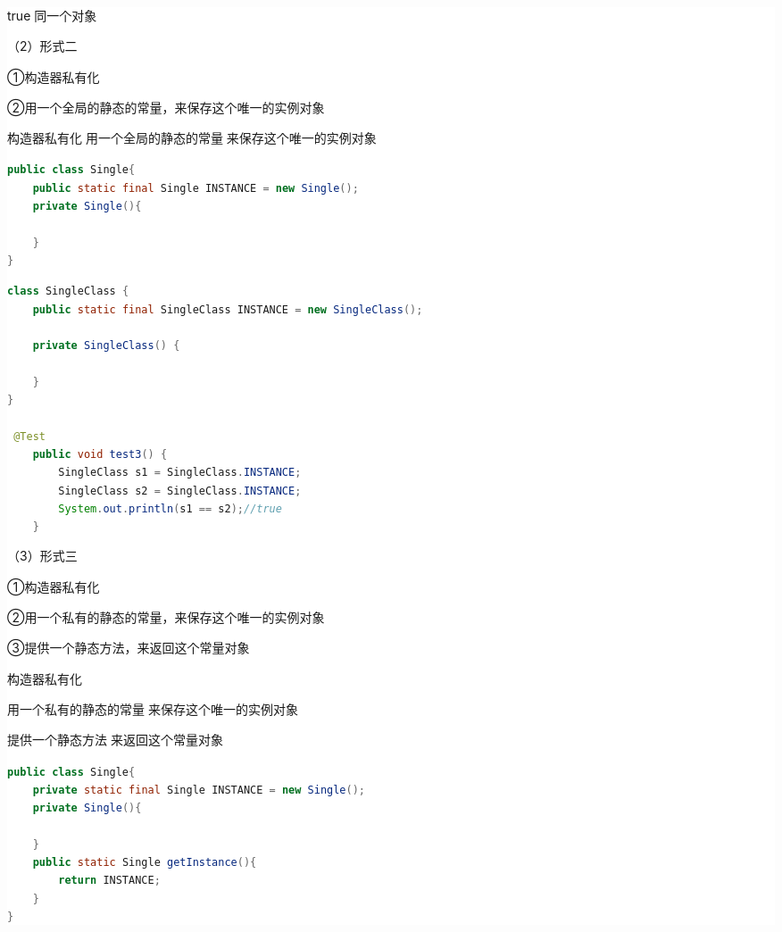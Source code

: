true 同一个对象

（2）形式二

①构造器私有化

②用一个全局的静态的常量，来保存这个唯一的实例对象

构造器私有化 用一个全局的静态的常量 来保存这个唯一的实例对象

```java
public class Single{
    public static final Single INSTANCE = new Single();
    private Single(){
        
    }
}
```



```java
class SingleClass {
    public static final SingleClass INSTANCE = new SingleClass();

    private SingleClass() {

    }
}

 @Test
    public void test3() {
        SingleClass s1 = SingleClass.INSTANCE;
        SingleClass s2 = SingleClass.INSTANCE;
        System.out.println(s1 == s2);//true 
    }

```



（3）形式三

①构造器私有化

②用一个私有的静态的常量，来保存这个唯一的实例对象

③提供一个静态方法，来返回这个常量对象

构造器私有化

用一个私有的静态的常量 来保存这个唯一的实例对象 

提供一个静态方法 来返回这个常量对象

```java
public class Single{
    private static final Single INSTANCE = new Single();
    private Single(){
        
    }
    public static Single getInstance(){
        return INSTANCE;
    }
}
```
